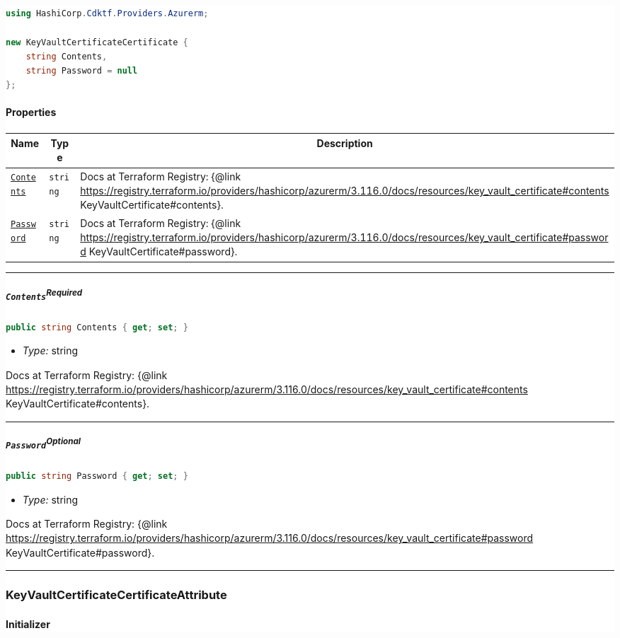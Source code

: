 ```csharp
using HashiCorp.Cdktf.Providers.Azurerm;

new KeyVaultCertificateCertificate {
    string Contents,
    string Password = null
};
```

#### Properties <a name="Properties" id="Properties"></a>

| **Name** | **Type** | **Description** |
| --- | --- | --- |
| <code><a href="#@cdktf/provider-azurerm.keyVaultCertificate.KeyVaultCertificateCertificate.property.contents">Contents</a></code> | <code>string</code> | Docs at Terraform Registry: {@link https://registry.terraform.io/providers/hashicorp/azurerm/3.116.0/docs/resources/key_vault_certificate#contents KeyVaultCertificate#contents}. |
| <code><a href="#@cdktf/provider-azurerm.keyVaultCertificate.KeyVaultCertificateCertificate.property.password">Password</a></code> | <code>string</code> | Docs at Terraform Registry: {@link https://registry.terraform.io/providers/hashicorp/azurerm/3.116.0/docs/resources/key_vault_certificate#password KeyVaultCertificate#password}. |

---

##### `Contents`<sup>Required</sup> <a name="Contents" id="@cdktf/provider-azurerm.keyVaultCertificate.KeyVaultCertificateCertificate.property.contents"></a>

```csharp
public string Contents { get; set; }
```

- *Type:* string

Docs at Terraform Registry: {@link https://registry.terraform.io/providers/hashicorp/azurerm/3.116.0/docs/resources/key_vault_certificate#contents KeyVaultCertificate#contents}.

---

##### `Password`<sup>Optional</sup> <a name="Password" id="@cdktf/provider-azurerm.keyVaultCertificate.KeyVaultCertificateCertificate.property.password"></a>

```csharp
public string Password { get; set; }
```

- *Type:* string

Docs at Terraform Registry: {@link https://registry.terraform.io/providers/hashicorp/azurerm/3.116.0/docs/resources/key_vault_certificate#password KeyVaultCertificate#password}.

---

### KeyVaultCertificateCertificateAttribute <a name="KeyVaultCertificateCertificateAttribute" id="@cdktf/provider-azurerm.keyVaultCertificate.KeyVaultCertificateCertificateAttribute"></a>

#### Initializer <a name="Initializer" id="@cdktf/provider-azurerm.keyVaultCertificate.KeyVaultCertificateCertificateAttribute.Initializer"></a>
